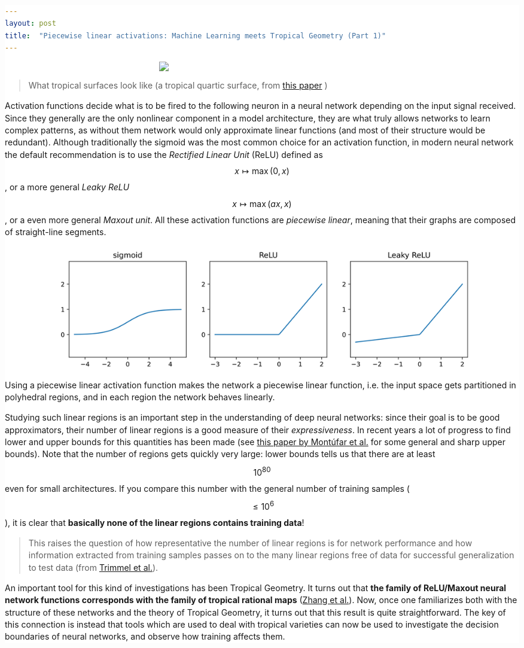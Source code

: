 ```yaml
---
layout: post
title:  "Piecewise linear activations: Machine Learning meets Tropical Geometry (Part 1)"
---
```


<img src="\assets\img\2022-05-16-TropicalML\quartic_surf.svg"  style="width:40%; display: block; margin-left: auto; margin-right: auto;" >

> What tropical surfaces look like (a tropical quartic surface, from [this paper](https://arxiv.org/abs/1806.02236) )

Activation functions decide what is to be fired to the following neuron in a neural network depending on the input signal received. Since they generally are the only nonlinear component in a model architecture, they are what truly allows networks to learn complex patterns, as without them network would only approximate linear functions (and most of their structure would be redundant). Although traditionally the sigmoid was the most common choice for an activation function, in modern neural network the default recommendation is to use the *Rectified Linear Unit* (ReLU) defined as $$x \mapsto \max(0,x)$$, or a more general *Leaky ReLU* $$x \mapsto \max(ax,x)$$, or a even more general *Maxout unit*. All these activation functions are *piecewise linear*, meaning that their graphs are composed of straight-line segments.

<img src="\assets\img\2022-05-16-TropicalML\activation_functions.svg"  style="width:100%; display: block; margin-left: auto; margin-right: auto;" >

Using a piecewise linear activation function makes the network a piecewise linear function, i.e. the input space gets partitioned in polyhedral regions, and in each region the network behaves linearly. 

Studying such linear regions is an important step in the understanding of deep neural networks: since their goal is to be good approximators, their number of linear regions is a good measure of their *expressiveness*. In recent years a lot of progress to find lower and upper bounds for this quantities has been made (see [this paper by Montúfar et al.](https://arxiv.org/abs/2104.08135) for some general and sharp upper bounds). Note that the number of regions gets quickly very large: lower bounds tells us that there are at least $$10^{80}$$ even for small architectures. If you compare this number with the general number of training samples ($$\leq 10^6$$), it is clear that **basically none of the linear regions contains training data**!

> This raises the question of how representative the number of linear regions is for network performance and how information extracted from training samples passes on to the many linear regions free of data for successful generalization to test data (from [Trimmel et al.](https://openreview.net/forum?id=IqtonxWI0V3)).

An important tool for this kind of investigations has been Tropical Geometry. It turns out that **the family of ReLU/Maxout neural network functions corresponds with the family of tropical rational maps** ([Zhang et al.](https://arxiv.org/abs/1805.07091)). Now, once one familiarizes both with the structure of these networks and the theory of Tropical Geometry, it turns out that this result is quite straightforward. The key of this connection is instead that tools which are used to deal with tropical varieties can now be used to investigate the decision boundaries of neural networks, and observe how training affects them.
